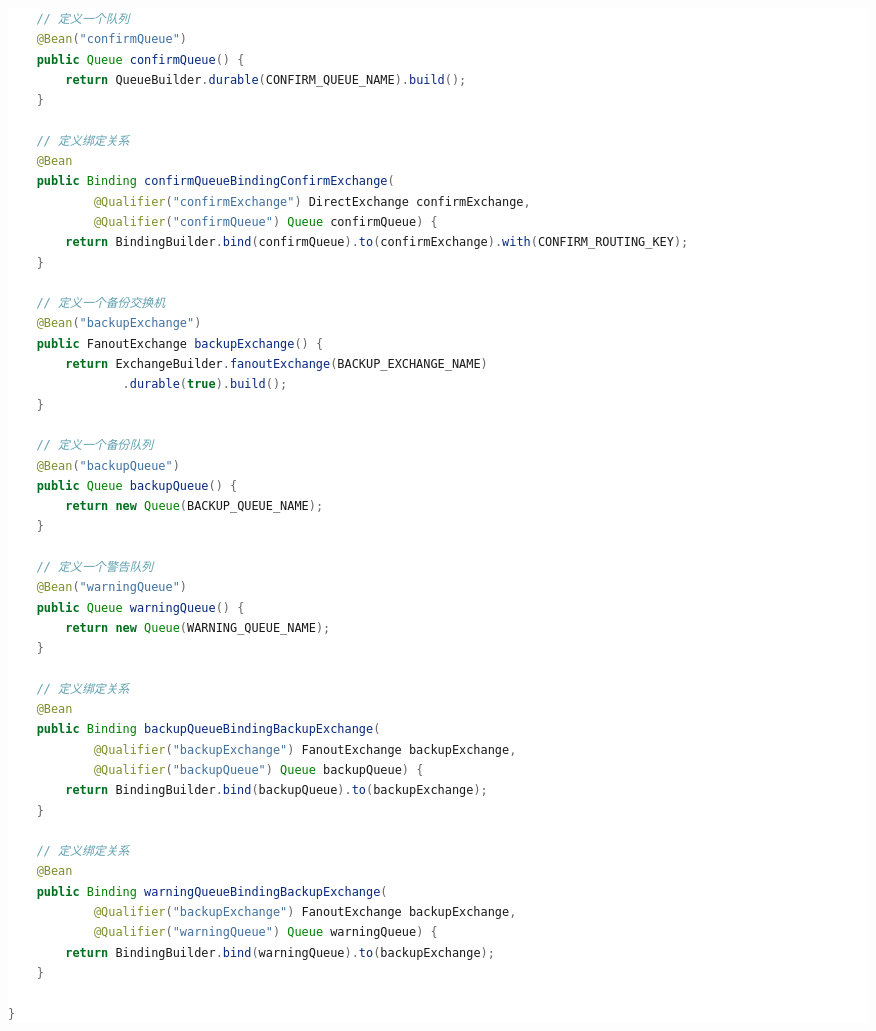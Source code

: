```java
    // 定义一个队列
    @Bean("confirmQueue")
    public Queue confirmQueue() {
        return QueueBuilder.durable(CONFIRM_QUEUE_NAME).build();
    }

    // 定义绑定关系
    @Bean
    public Binding confirmQueueBindingConfirmExchange(
            @Qualifier("confirmExchange") DirectExchange confirmExchange,
            @Qualifier("confirmQueue") Queue confirmQueue) {
        return BindingBuilder.bind(confirmQueue).to(confirmExchange).with(CONFIRM_ROUTING_KEY);
    }

    // 定义一个备份交换机
    @Bean("backupExchange")
    public FanoutExchange backupExchange() {
        return ExchangeBuilder.fanoutExchange(BACKUP_EXCHANGE_NAME)
                .durable(true).build();
    }

    // 定义一个备份队列
    @Bean("backupQueue")
    public Queue backupQueue() {
        return new Queue(BACKUP_QUEUE_NAME);
    }

    // 定义一个警告队列
    @Bean("warningQueue")
    public Queue warningQueue() {
        return new Queue(WARNING_QUEUE_NAME);
    }

    // 定义绑定关系
    @Bean
    public Binding backupQueueBindingBackupExchange(
            @Qualifier("backupExchange") FanoutExchange backupExchange,
            @Qualifier("backupQueue") Queue backupQueue) {
        return BindingBuilder.bind(backupQueue).to(backupExchange);
    }

    // 定义绑定关系
    @Bean
    public Binding warningQueueBindingBackupExchange(
            @Qualifier("backupExchange") FanoutExchange backupExchange,
            @Qualifier("warningQueue") Queue warningQueue) {
        return BindingBuilder.bind(warningQueue).to(backupExchange);
    }

}

```
